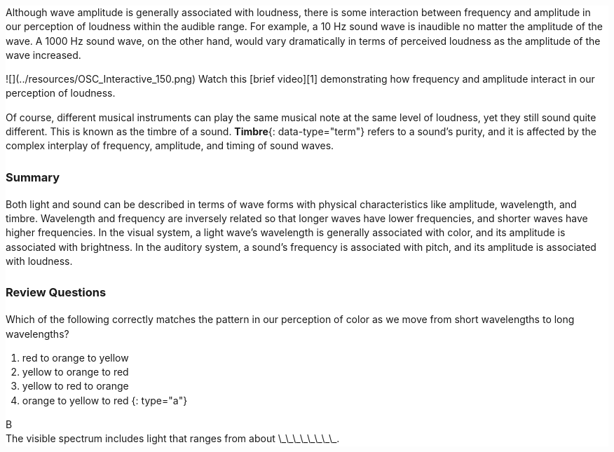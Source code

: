 Although wave amplitude is generally associated with loudness, there is some interaction between frequency and amplitude in our perception of loudness within the audible range. For example, a 10 Hz sound wave is inaudible no matter the amplitude of the wave. A 1000 Hz sound wave, on the other hand, would vary dramatically in terms of perceived loudness as the amplitude of the wave increased.

<div data-type="note" data-has-label="true" class="psychology link-to-learning" data-label="Link To Learning" markdown="1">
<span data-type="media" data-alt=""> ![](../resources/OSC_Interactive_150.png) </span>
Watch this [brief video][1] demonstrating how frequency and amplitude interact in our perception of loudness.

</div>

Of course, different musical instruments can play the same musical note at the same level of loudness, yet they still sound quite different. This is known as the timbre of a sound. **Timbre**{: data-type="term"} refers to a sound’s purity, and it is affected by the complex interplay of frequency, amplitude, and timing of sound waves.

### Summary

Both light and sound can be described in terms of wave forms with physical characteristics like amplitude, wavelength, and timbre. Wavelength and frequency are inversely related so that longer waves have lower frequencies, and shorter waves have higher frequencies. In the visual system, a light wave’s wavelength is generally associated with color, and its amplitude is associated with brightness. In the auditory system, a sound’s frequency is associated with pitch, and its amplitude is associated with loudness.

### Review Questions

<div data-type="exercise">
<div data-type="problem" markdown="1">
Which of the following correctly matches the pattern in our perception of color as we move from short wavelengths to long wavelengths?

1.  red to orange to yellow
2.  yellow to orange to red
3.  yellow to red to orange
4.  orange to yellow to red
{: type="a"}

</div>
<div data-type="solution" markdown="1">
B

</div>
</div>

<div data-type="exercise">
<div data-type="problem" markdown="1">
The visible spectrum includes light that ranges from about \_\_\_\_\_\_\_\_.


[1]: http://openstax.org/l/frequency